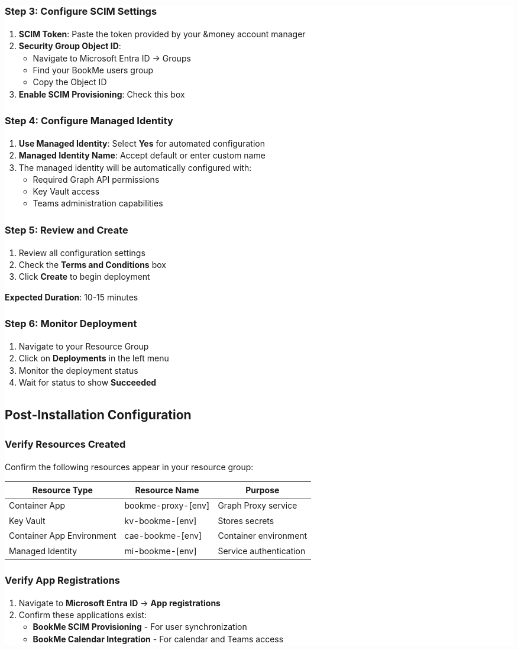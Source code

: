 ### Step 3: Configure SCIM Settings

1. **SCIM Token**: Paste the token provided by your &money account manager
2. **Security Group Object ID**: 
   - Navigate to Microsoft Entra ID → Groups
   - Find your BookMe users group
   - Copy the Object ID
3. **Enable SCIM Provisioning**: Check this box

### Step 4: Configure Managed Identity

1. **Use Managed Identity**: Select **Yes** for automated configuration
2. **Managed Identity Name**: Accept default or enter custom name
3. The managed identity will be automatically configured with:
   - Required Graph API permissions
   - Key Vault access
   - Teams administration capabilities

### Step 5: Review and Create

1. Review all configuration settings
2. Check the **Terms and Conditions** box
3. Click **Create** to begin deployment

**Expected Duration**: 10-15 minutes

### Step 6: Monitor Deployment

1. Navigate to your Resource Group
2. Click on **Deployments** in the left menu
3. Monitor the deployment status
4. Wait for status to show **Succeeded**

## Post-Installation Configuration

### Verify Resources Created

Confirm the following resources appear in your resource group:

| Resource Type | Resource Name | Purpose |
|--------------|---------------|---------|
| Container App | bookme-proxy-[env] | Graph Proxy service |
| Key Vault | kv-bookme-[env] | Stores secrets |
| Container App Environment | cae-bookme-[env] | Container environment |
| Managed Identity | mi-bookme-[env] | Service authentication |

### Verify App Registrations

1. Navigate to **Microsoft Entra ID** → **App registrations**
2. Confirm these applications exist:
   - **BookMe SCIM Provisioning** - For user synchronization
   - **BookMe Calendar Integration** - For calendar and Teams access

